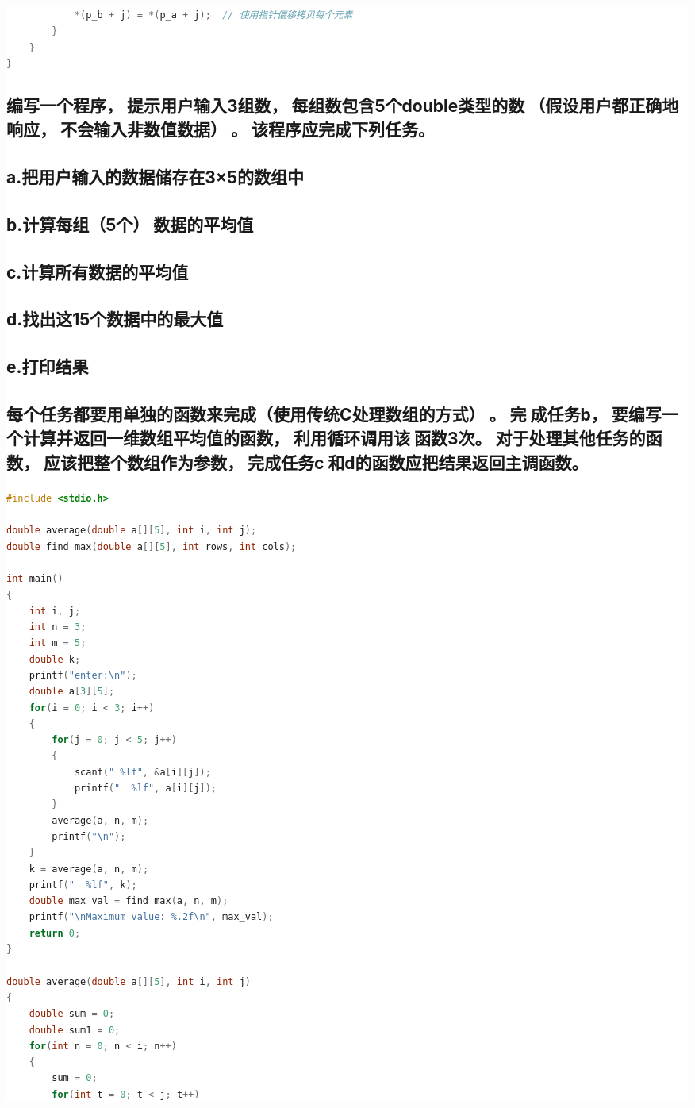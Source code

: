```c
            *(p_b + j) = *(p_a + j);  // 使用指针偏移拷贝每个元素
        }
    }
}
```

## 编写一个程序， 提示用户输入3组数， 每组数包含5个double类型的数 （假设用户都正确地响应， 不会输入非数值数据） 。 该程序应完成下列任务。
## a.把用户输入的数据储存在3×5的数组中
## b.计算每组（5个） 数据的平均值
## c.计算所有数据的平均值
## d.找出这15个数据中的最大值
## e.打印结果
## 每个任务都要用单独的函数来完成（使用传统C处理数组的方式） 。 完 成任务b， 要编写一个计算并返回一维数组平均值的函数， 利用循环调用该 函数3次。 对于处理其他任务的函数， 应该把整个数组作为参数， 完成任务c 和d的函数应把结果返回主调函数。

```c
#include <stdio.h>

double average(double a[][5], int i, int j);
double find_max(double a[][5], int rows, int cols);

int main()
{
	int i, j;
	int n = 3;
	int m = 5;
	double k;
	printf("enter:\n");
	double a[3][5];
	for(i = 0; i < 3; i++)
	{
		for(j = 0; j < 5; j++)
		{
			scanf(" %lf", &a[i][j]);
			printf("  %lf", a[i][j]);
		}
		average(a, n, m);
		printf("\n");
	}
	k = average(a, n, m);
	printf("  %lf", k);
	double max_val = find_max(a, n, m);
	printf("\nMaximum value: %.2f\n", max_val);
	return 0;
}

double average(double a[][5], int i, int j)
{
	double sum = 0;
	double sum1 = 0;
	for(int n = 0; n < i; n++)
	{
		sum = 0;
		for(int t = 0; t < j; t++)
```